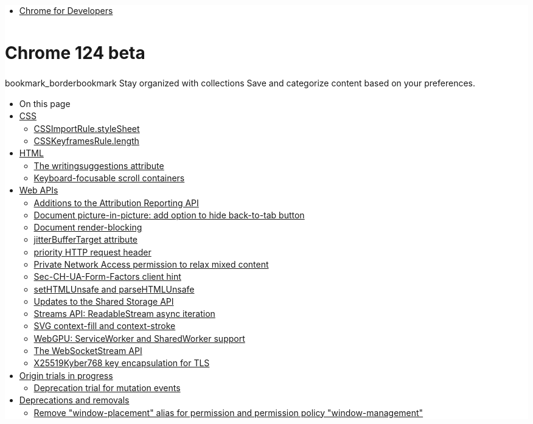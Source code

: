 
  * [ Chrome for Developers ](https://developer.chrome.com/)


#  Chrome 124 beta 
bookmark_borderbookmark Stay organized with collections  Save and categorize content based on your preferences.
  * On this page
  * [CSS](https://developer.chrome.com/blog/chrome-124-beta?hl=en#css)
    * [CSSImportRule.styleSheet](https://developer.chrome.com/blog/chrome-124-beta?hl=en#cssimportrulestylesheet)
    * [CSSKeyframesRule.length](https://developer.chrome.com/blog/chrome-124-beta?hl=en#csskeyframesrulelength)
  * [HTML](https://developer.chrome.com/blog/chrome-124-beta?hl=en#html)
    * [The writingsuggestions attribute](https://developer.chrome.com/blog/chrome-124-beta?hl=en#the_writingsuggestions_attribute)
    * [Keyboard-focusable scroll containers](https://developer.chrome.com/blog/chrome-124-beta?hl=en#keyboard-focusable_scroll_containers)
  * [Web APIs](https://developer.chrome.com/blog/chrome-124-beta?hl=en#web_apis)
    * [Additions to the Attribution Reporting API](https://developer.chrome.com/blog/chrome-124-beta?hl=en#additions_to_the_attribution_reporting_api)
    * [Document picture-in-picture: add option to hide back-to-tab button](https://developer.chrome.com/blog/chrome-124-beta?hl=en#document_picture-in-picture_add_option_to_hide_back-to-tab_button)
    * [Document render-blocking](https://developer.chrome.com/blog/chrome-124-beta?hl=en#document_render-blocking)
    * [jitterBufferTarget attribute](https://developer.chrome.com/blog/chrome-124-beta?hl=en#jitterbuffertarget_attribute)
    * [priority HTTP request header](https://developer.chrome.com/blog/chrome-124-beta?hl=en#priority_http_request_header)
    * [Private Network Access permission to relax mixed content](https://developer.chrome.com/blog/chrome-124-beta?hl=en#private_network_access_permission_to_relax_mixed_content)
    * [Sec-CH-UA-Form-Factors client hint](https://developer.chrome.com/blog/chrome-124-beta?hl=en#sec-ch-ua-form-factors_client_hint)
    * [setHTMLUnsafe and parseHTMLUnsafe](https://developer.chrome.com/blog/chrome-124-beta?hl=en#sethtmlunsafe_and_parsehtmlunsafe)
    * [Updates to the Shared Storage API](https://developer.chrome.com/blog/chrome-124-beta?hl=en#updates_to_the_shared_storage_api)
    * [Streams API: ReadableStream async iteration](https://developer.chrome.com/blog/chrome-124-beta?hl=en#streams_api_readablestream_async_iteration)
    * [SVG context-fill and context-stroke](https://developer.chrome.com/blog/chrome-124-beta?hl=en#svg_context-fill_and_context-stroke)
    * [WebGPU: ServiceWorker and SharedWorker support](https://developer.chrome.com/blog/chrome-124-beta?hl=en#webgpu_serviceworker_and_sharedworker_support)
    * [The WebSocketStream API](https://developer.chrome.com/blog/chrome-124-beta?hl=en#the_websocketstream_api)
    * [X25519Kyber768 key encapsulation for TLS](https://developer.chrome.com/blog/chrome-124-beta?hl=en#x25519kyber768_key_encapsulation_for_tls)
  * [Origin trials in progress](https://developer.chrome.com/blog/chrome-124-beta?hl=en#origin_trials_in_progress)
    * [Deprecation trial for mutation events](https://developer.chrome.com/blog/chrome-124-beta?hl=en#deprecation_trial_for_mutation_events)
  * [Deprecations and removals](https://developer.chrome.com/blog/chrome-124-beta?hl=en#deprecations_and_removals)
    * [Remove "window-placement" alias for permission and permission policy "window-management"](https://developer.chrome.com/blog/chrome-124-beta?hl=en#remove_window-placement_alias_for_permission_and_permission_policy_window-management)
